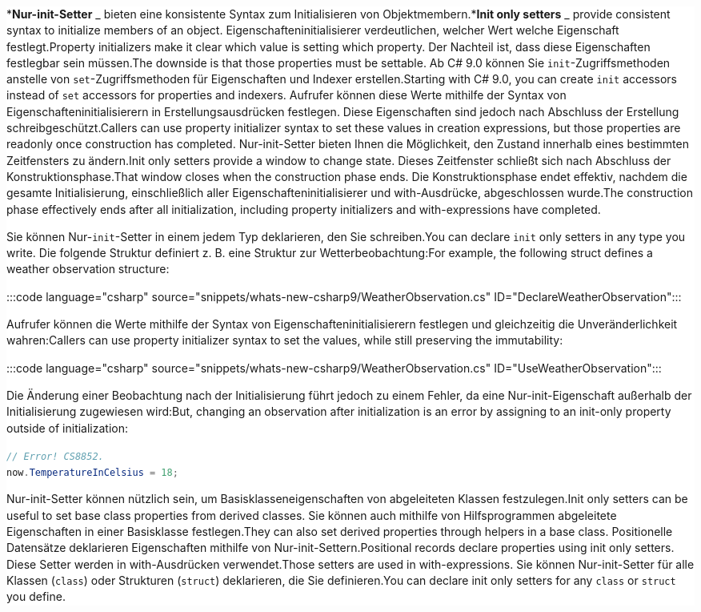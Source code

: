 <span data-ttu-id="f1d77-210">\***Nur-init-Setter** _ bieten eine konsistente Syntax zum Initialisieren von Objektmembern.</span><span class="sxs-lookup"><span data-stu-id="f1d77-210">\***Init only setters** _ provide consistent syntax to initialize members of an object.</span></span> <span data-ttu-id="f1d77-211">Eigenschafteninitialisierer verdeutlichen, welcher Wert welche Eigenschaft festlegt.</span><span class="sxs-lookup"><span data-stu-id="f1d77-211">Property initializers make it clear which value is setting which property.</span></span> <span data-ttu-id="f1d77-212">Der Nachteil ist, dass diese Eigenschaften festlegbar sein müssen.</span><span class="sxs-lookup"><span data-stu-id="f1d77-212">The downside is that those properties must be settable.</span></span> <span data-ttu-id="f1d77-213">Ab C# 9.0 können Sie `init`-Zugriffsmethoden anstelle von `set`-Zugriffsmethoden für Eigenschaften und Indexer erstellen.</span><span class="sxs-lookup"><span data-stu-id="f1d77-213">Starting with C# 9.0, you can create `init` accessors instead of `set` accessors for properties and indexers.</span></span> <span data-ttu-id="f1d77-214">Aufrufer können diese Werte mithilfe der Syntax von Eigenschafteninitialisierern in Erstellungsausdrücken festlegen. Diese Eigenschaften sind jedoch nach Abschluss der Erstellung schreibgeschützt.</span><span class="sxs-lookup"><span data-stu-id="f1d77-214">Callers can use property initializer syntax to set these values in creation expressions, but those properties are readonly once construction has completed.</span></span> <span data-ttu-id="f1d77-215">Nur-init-Setter bieten Ihnen die Möglichkeit, den Zustand innerhalb eines bestimmten Zeitfensters zu ändern.</span><span class="sxs-lookup"><span data-stu-id="f1d77-215">Init only setters provide a window to change state.</span></span> <span data-ttu-id="f1d77-216">Dieses Zeitfenster schließt sich nach Abschluss der Konstruktionsphase.</span><span class="sxs-lookup"><span data-stu-id="f1d77-216">That window closes when the construction phase ends.</span></span> <span data-ttu-id="f1d77-217">Die Konstruktionsphase endet effektiv, nachdem die gesamte Initialisierung, einschließlich aller Eigenschafteninitialisierer und with-Ausdrücke, abgeschlossen wurde.</span><span class="sxs-lookup"><span data-stu-id="f1d77-217">The construction phase effectively ends after all initialization, including property initializers and with-expressions have completed.</span></span>

<span data-ttu-id="f1d77-218">Sie können Nur-`init`-Setter in einem jedem Typ deklarieren, den Sie schreiben.</span><span class="sxs-lookup"><span data-stu-id="f1d77-218">You can declare `init` only setters in any type you write.</span></span> <span data-ttu-id="f1d77-219">Die folgende Struktur definiert z. B. eine Struktur zur Wetterbeobachtung:</span><span class="sxs-lookup"><span data-stu-id="f1d77-219">For example, the following struct defines a weather observation structure:</span></span>

:::code language="csharp" source="snippets/whats-new-csharp9/WeatherObservation.cs" ID="DeclareWeatherObservation":::

<span data-ttu-id="f1d77-220">Aufrufer können die Werte mithilfe der Syntax von Eigenschafteninitialisierern festlegen und gleichzeitig die Unveränderlichkeit wahren:</span><span class="sxs-lookup"><span data-stu-id="f1d77-220">Callers can use property initializer syntax to set the values, while still preserving the immutability:</span></span>

:::code language="csharp" source="snippets/whats-new-csharp9/WeatherObservation.cs" ID="UseWeatherObservation":::

<span data-ttu-id="f1d77-221">Die Änderung einer Beobachtung nach der Initialisierung führt jedoch zu einem Fehler, da eine Nur-init-Eigenschaft außerhalb der Initialisierung zugewiesen wird:</span><span class="sxs-lookup"><span data-stu-id="f1d77-221">But, changing an observation after initialization is an error by assigning to an init-only property outside of initialization:</span></span>

```csharp
// Error! CS8852.
now.TemperatureInCelsius = 18;
```

<span data-ttu-id="f1d77-222">Nur-init-Setter können nützlich sein, um Basisklasseneigenschaften von abgeleiteten Klassen festzulegen.</span><span class="sxs-lookup"><span data-stu-id="f1d77-222">Init only setters can be useful to set base class properties from derived classes.</span></span> <span data-ttu-id="f1d77-223">Sie können auch mithilfe von Hilfsprogrammen abgeleitete Eigenschaften in einer Basisklasse festlegen.</span><span class="sxs-lookup"><span data-stu-id="f1d77-223">They can also set derived properties through helpers in a base class.</span></span> <span data-ttu-id="f1d77-224">Positionelle Datensätze deklarieren Eigenschaften mithilfe von Nur-init-Settern.</span><span class="sxs-lookup"><span data-stu-id="f1d77-224">Positional records declare properties using init only setters.</span></span> <span data-ttu-id="f1d77-225">Diese Setter werden in with-Ausdrücken verwendet.</span><span class="sxs-lookup"><span data-stu-id="f1d77-225">Those setters are used in with-expressions.</span></span> <span data-ttu-id="f1d77-226">Sie können Nur-init-Setter für alle Klassen (`class`) oder Strukturen (`struct`) deklarieren, die Sie definieren.</span><span class="sxs-lookup"><span data-stu-id="f1d77-226">You can declare init only setters for any `class` or `struct` you define.</span></span>
